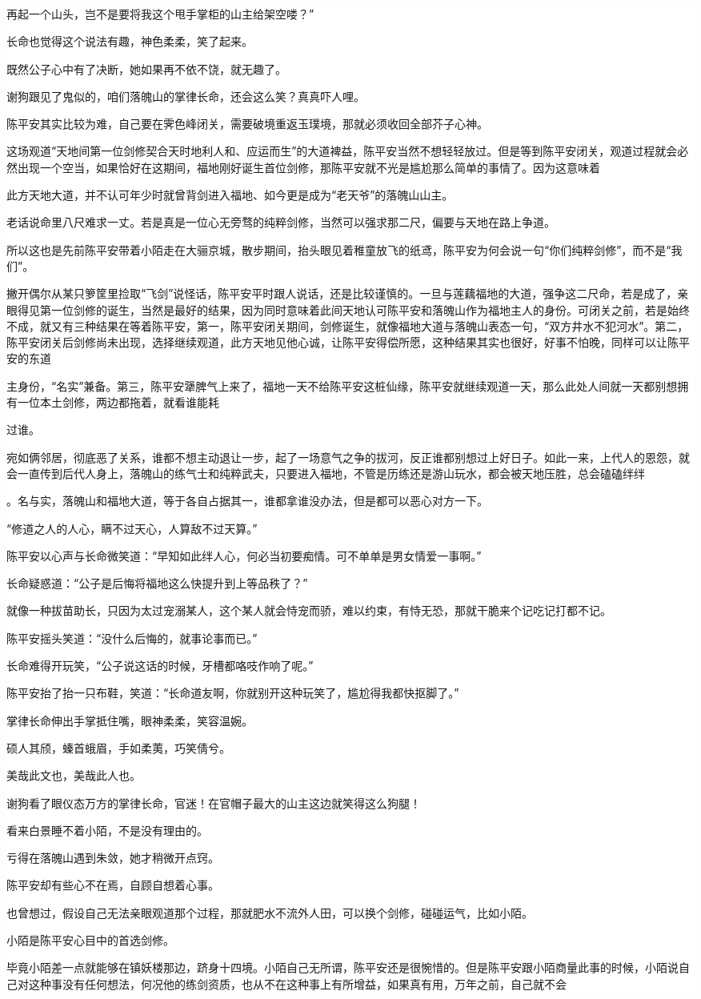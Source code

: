    再起一个山头，岂不是要将我这个甩手掌柜的山主给架空喽？”

   长命也觉得这个说法有趣，神色柔柔，笑了起来。

   既然公子心中有了决断，她如果再不依不饶，就无趣了。

   谢狗跟见了鬼似的，咱们落魄山的掌律长命，还会这么笑？真真吓人哩。

   陈平安其实比较为难，自己要在霁色峰闭关，需要破境重返玉璞境，那就必须收回全部芥子心神。

   这场观道“天地间第一位剑修契合天时地利人和、应运而生”的大道裨益，陈平安当然不想轻轻放过。但是等到陈平安闭关，观道过程就会必然出现一个空当，如果恰好在这期间，福地刚好诞生首位剑修，那陈平安就不光是尴尬那么简单的事情了。因为这意味着

   此方天地大道，并不认可年少时就曾背剑进入福地、如今更是成为“老天爷”的落魄山山主。

   老话说命里八尺难求一丈。若是真是一位心无旁骛的纯粹剑修，当然可以强求那二尺，偏要与天地在路上争道。

   所以这也是先前陈平安带着小陌走在大骊京城，散步期间，抬头眼见着稚童放飞的纸鸢，陈平安为何会说一句“你们纯粹剑修”，而不是“我们”。

   撇开偶尔从某只箩筐里捡取“飞剑”说怪话，陈平安平时跟人说话，还是比较谨慎的。一旦与莲藕福地的大道，强争这二尺命，若是成了，亲眼得见第一位剑修的诞生，当然是最好的结果，因为同时意味着此间天地认可陈平安和落魄山作为福地主人的身份。可闭关之前，若是始终不成，就又有三种结果在等着陈平安，第一，陈平安闭关期间，剑修诞生，就像福地大道与落魄山表态一句，“双方井水不犯河水”。第二，陈平安闭关后剑修尚未出现，选择继续观道，此方天地见他心诚，让陈平安得偿所愿，这种结果其实也很好，好事不怕晚，同样可以让陈平安的东道

   主身份，“名实”兼备。第三，陈平安犟脾气上来了，福地一天不给陈平安这桩仙缘，陈平安就继续观道一天，那么此处人间就一天都别想拥有一位本土剑修，两边都拖着，就看谁能耗

   过谁。

   宛如俩邻居，彻底恶了关系，谁都不想主动退让一步，起了一场意气之争的拔河，反正谁都别想过上好日子。如此一来，上代人的恩怨，就会一直传到后代人身上，落魄山的练气士和纯粹武夫，只要进入福地，不管是历练还是游山玩水，都会被天地压胜，总会磕磕绊绊

   。名与实，落魄山和福地大道，等于各自占据其一，谁都拿谁没办法，但是都可以恶心对方一下。

   “修道之人的人心，瞒不过天心，人算敌不过天算。”

   陈平安以心声与长命微笑道：“早知如此绊人心，何必当初要痴情。可不单单是男女情爱一事啊。”

   长命疑惑道：“公子是后悔将福地这么快提升到上等品秩了？”

   就像一种拔苗助长，只因为太过宠溺某人，这个某人就会恃宠而骄，难以约束，有恃无恐，那就干脆来个记吃记打都不记。

   陈平安摇头笑道：“没什么后悔的，就事论事而已。”

   长命难得开玩笑，“公子说这话的时候，牙槽都咯吱作响了呢。”

   陈平安抬了抬一只布鞋，笑道：“长命道友啊，你就别开这种玩笑了，尴尬得我都快抠脚了。”

   掌律长命伸出手掌抵住嘴，眼神柔柔，笑容温婉。

   硕人其颀，螓首蛾眉，手如柔荑，巧笑倩兮。

   美哉此文也，美哉此人也。

   谢狗看了眼仪态万方的掌律长命，官迷！在官帽子最大的山主这边就笑得这么狗腿！

   看来白景睡不着小陌，不是没有理由的。

   亏得在落魄山遇到朱敛，她才稍微开点窍。

   陈平安却有些心不在焉，自顾自想着心事。

   也曾想过，假设自己无法亲眼观道那个过程，那就肥水不流外人田，可以换个剑修，碰碰运气，比如小陌。

   小陌是陈平安心目中的首选剑修。

   毕竟小陌差一点就能够在镇妖楼那边，跻身十四境。小陌自己无所谓，陈平安还是很惋惜的。但是陈平安跟小陌商量此事的时候，小陌说自己对这种事没有任何想法，何况他的练剑资质，也从不在这种事上有所增益，如果真有用，万年之前，自己就不会
